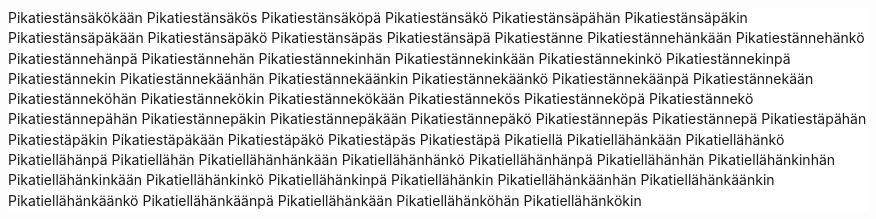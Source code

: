 Pikatiestänsäkökään
Pikatiestänsäkös
Pikatiestänsäköpä
Pikatiestänsäkö
Pikatiestänsäpähän
Pikatiestänsäpäkin
Pikatiestänsäpäkään
Pikatiestänsäpäkö
Pikatiestänsäpäs
Pikatiestänsäpä
Pikatiestänne
Pikatiestännehänkään
Pikatiestännehänkö
Pikatiestännehänpä
Pikatiestännehän
Pikatiestännekinhän
Pikatiestännekinkään
Pikatiestännekinkö
Pikatiestännekinpä
Pikatiestännekin
Pikatiestännekäänhän
Pikatiestännekäänkin
Pikatiestännekäänkö
Pikatiestännekäänpä
Pikatiestännekään
Pikatiestänneköhän
Pikatiestännekökin
Pikatiestännekökään
Pikatiestännekös
Pikatiestänneköpä
Pikatiestännekö
Pikatiestännepähän
Pikatiestännepäkin
Pikatiestännepäkään
Pikatiestännepäkö
Pikatiestännepäs
Pikatiestännepä
Pikatiestäpähän
Pikatiestäpäkin
Pikatiestäpäkään
Pikatiestäpäkö
Pikatiestäpäs
Pikatiestäpä
Pikatiellä
Pikatiellähänkään
Pikatiellähänkö
Pikatiellähänpä
Pikatiellähän
Pikatiellähänhänkään
Pikatiellähänhänkö
Pikatiellähänhänpä
Pikatiellähänhän
Pikatiellähänkinhän
Pikatiellähänkinkään
Pikatiellähänkinkö
Pikatiellähänkinpä
Pikatiellähänkin
Pikatiellähänkäänhän
Pikatiellähänkäänkin
Pikatiellähänkäänkö
Pikatiellähänkäänpä
Pikatiellähänkään
Pikatiellähänköhän
Pikatiellähänkökin